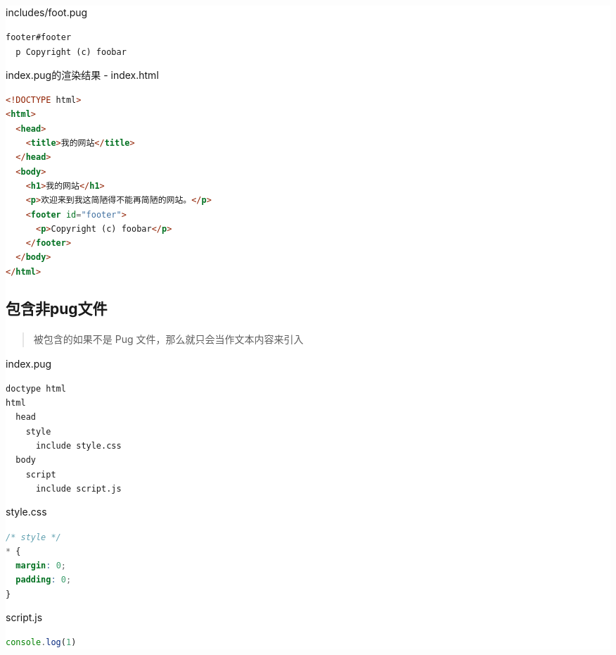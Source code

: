 includes/foot.pug

```jade
footer#footer
  p Copyright (c) foobar
```

index.pug的渲染结果 - index.html

```html
<!DOCTYPE html>
<html>
  <head>
    <title>我的网站</title>
  </head>
  <body>
    <h1>我的网站</h1>
    <p>欢迎来到我这简陋得不能再简陋的网站。</p>
    <footer id="footer">
      <p>Copyright (c) foobar</p>
    </footer>
  </body>
</html>
```



## 包含非pug文件

> 被包含的如果不是 Pug 文件，那么就只会当作文本内容来引入

index.pug

```jade
doctype html
html
  head
    style
      include style.css
  body
    script
      include script.js
```

style.css

```css
/* style */
* {
  margin: 0;
  padding: 0;
}
```

script.js

```js
console.log(1)
```
